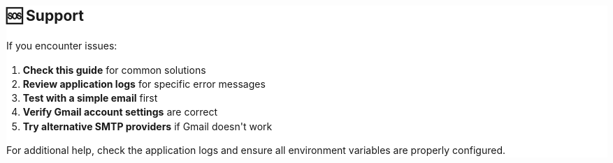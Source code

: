 ## 🆘 **Support**

If you encounter issues:

1. **Check this guide** for common solutions
2. **Review application logs** for specific error messages
3. **Test with a simple email** first
4. **Verify Gmail account settings** are correct
5. **Try alternative SMTP providers** if Gmail doesn't work

For additional help, check the application logs and ensure all environment variables are properly configured.

